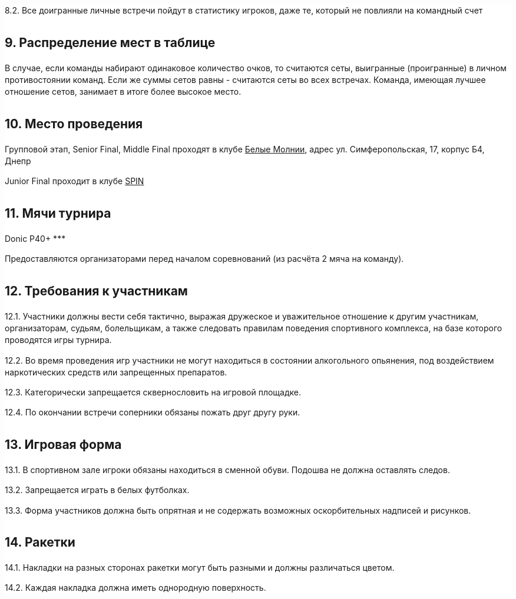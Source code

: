 8.2. Все доигранные личные встречи пойдут в статистику игроков, даже те, который не повлияли на командный счет


## 9. Распределение мест в таблице

В случае, если команды набирают одинаковое количество очков, то считаются сеты, выигранные (проигранные) в личном противостоянии команд. Если же суммы сетов равны - считаются сеты во всех встречах. Команда, имеющая лучшее отношение сетов, занимает в итоге более высокое место.


## 10. Место проведения

Групповой этап, Senior Final, Middle Final проходят в клубе [Белые Молнии](http://www.tabletennisit.com/places/biggame), адрес ул. Симферопольская, 17, корпус Б4, Днепр

Junior Final проходит в клубе [SPIN](http://www.tabletennisit.com/places/spindp)

## 11. Мячи турнира

Donic P40+ ***

Предоставляются организаторами перед началом соревнований (из расчёта 2 мяча на команду).


## 12. Требования к участникам

12.1. Участники должны вести себя тактично, выражая дружеское и уважительное отношение к другим участникам, организаторам, судьям, болельщикам, а также следовать правилам поведения спортивного комплекса, на базе которого проводятся игры турнира.

12.2. Во время проведения игр участники не могут находиться в состоянии алкогольного опьянения, под воздействием наркотических средств или запрещенных препаратов.

12.3.  Категорически запрещается сквернословить на игровой площадке.

12.4.  По окончании встречи соперники обязаны пожать друг другу руки.


## 13. Игровая форма

13.1. В спортивном зале игроки обязаны находиться в сменной обуви. Подошва не должна оставлять следов.

13.2. Запрещается играть в белых футболках.

13.3. Форма участников должна быть опрятная и не содержать возможных оскорбительных надписей и рисунков.


## 14. Ракетки

14.1. Накладки на разных сторонах ракетки могут быть разными и должны различаться цветом.

14.2. Каждая накладка должна иметь однородную поверхность.
